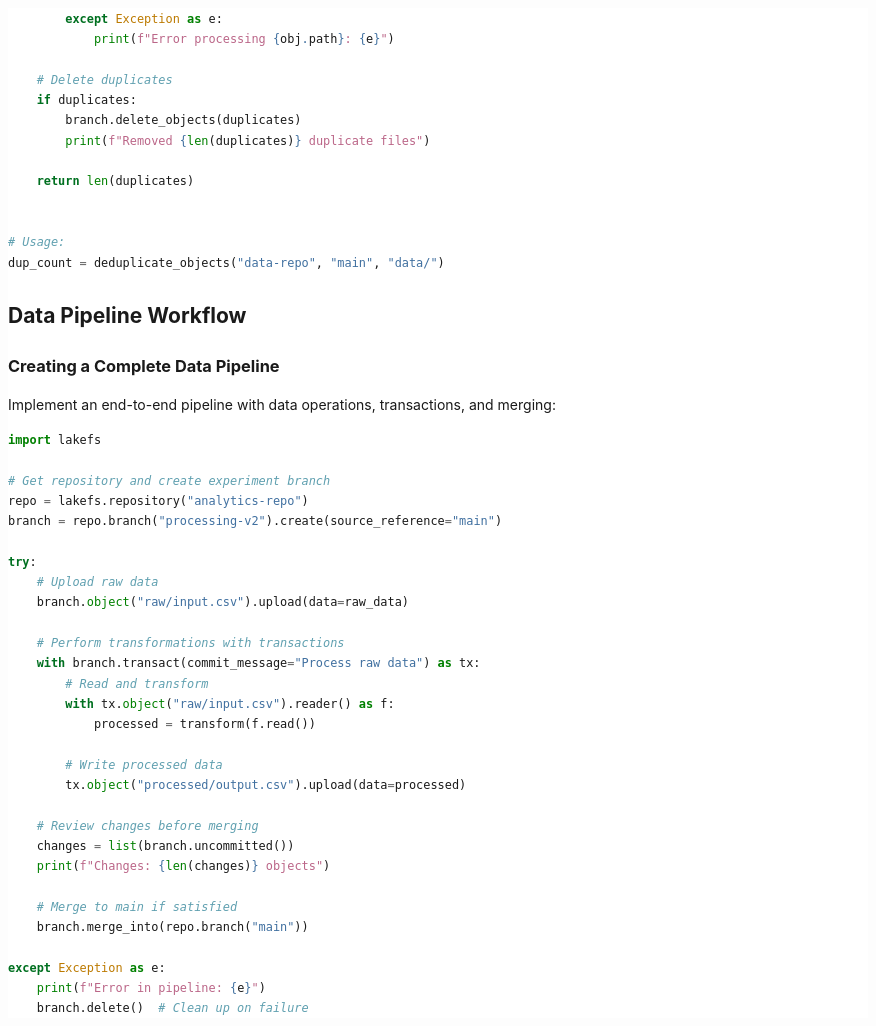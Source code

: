 ```python
        except Exception as e:
            print(f"Error processing {obj.path}: {e}")
    
    # Delete duplicates
    if duplicates:
        branch.delete_objects(duplicates)
        print(f"Removed {len(duplicates)} duplicate files")
    
    return len(duplicates)


# Usage:
dup_count = deduplicate_objects("data-repo", "main", "data/")
```

## Data Pipeline Workflow

### Creating a Complete Data Pipeline

Implement an end-to-end pipeline with data operations, transactions, and merging:

```python
import lakefs

# Get repository and create experiment branch
repo = lakefs.repository("analytics-repo")
branch = repo.branch("processing-v2").create(source_reference="main")

try:
    # Upload raw data
    branch.object("raw/input.csv").upload(data=raw_data)
    
    # Perform transformations with transactions
    with branch.transact(commit_message="Process raw data") as tx:
        # Read and transform
        with tx.object("raw/input.csv").reader() as f:
            processed = transform(f.read())
        
        # Write processed data
        tx.object("processed/output.csv").upload(data=processed)
    
    # Review changes before merging
    changes = list(branch.uncommitted())
    print(f"Changes: {len(changes)} objects")
    
    # Merge to main if satisfied
    branch.merge_into(repo.branch("main"))
    
except Exception as e:
    print(f"Error in pipeline: {e}")
    branch.delete()  # Clean up on failure
```
